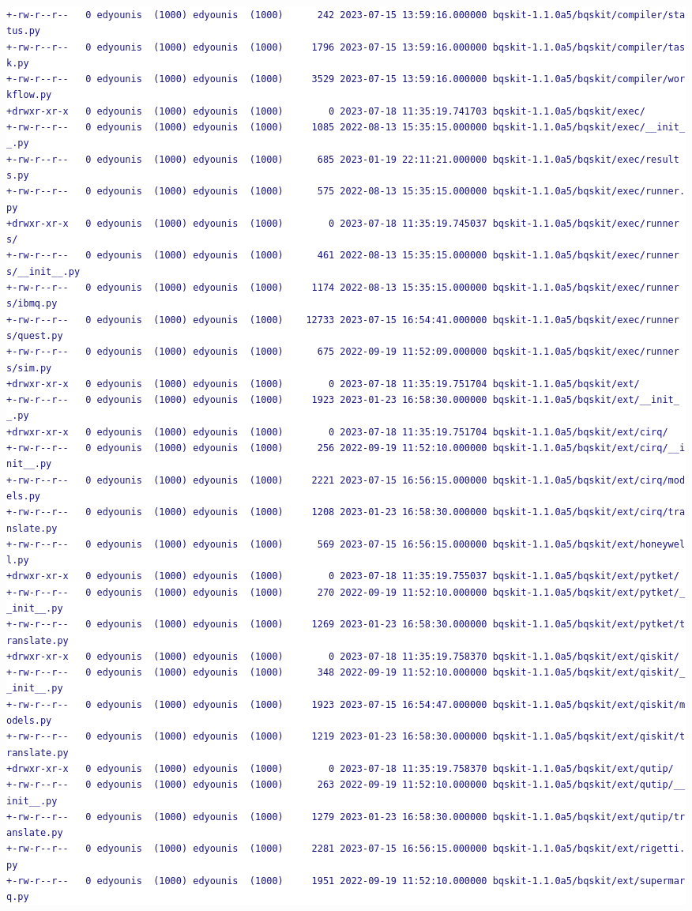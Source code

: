 ```diff
+-rw-r--r--   0 edyounis  (1000) edyounis  (1000)      242 2023-07-15 13:59:16.000000 bqskit-1.1.0a5/bqskit/compiler/status.py
+-rw-r--r--   0 edyounis  (1000) edyounis  (1000)     1796 2023-07-15 13:59:16.000000 bqskit-1.1.0a5/bqskit/compiler/task.py
+-rw-r--r--   0 edyounis  (1000) edyounis  (1000)     3529 2023-07-15 13:59:16.000000 bqskit-1.1.0a5/bqskit/compiler/workflow.py
+drwxr-xr-x   0 edyounis  (1000) edyounis  (1000)        0 2023-07-18 11:35:19.741703 bqskit-1.1.0a5/bqskit/exec/
+-rw-r--r--   0 edyounis  (1000) edyounis  (1000)     1085 2022-08-13 15:35:15.000000 bqskit-1.1.0a5/bqskit/exec/__init__.py
+-rw-r--r--   0 edyounis  (1000) edyounis  (1000)      685 2023-01-19 22:11:21.000000 bqskit-1.1.0a5/bqskit/exec/results.py
+-rw-r--r--   0 edyounis  (1000) edyounis  (1000)      575 2022-08-13 15:35:15.000000 bqskit-1.1.0a5/bqskit/exec/runner.py
+drwxr-xr-x   0 edyounis  (1000) edyounis  (1000)        0 2023-07-18 11:35:19.745037 bqskit-1.1.0a5/bqskit/exec/runners/
+-rw-r--r--   0 edyounis  (1000) edyounis  (1000)      461 2022-08-13 15:35:15.000000 bqskit-1.1.0a5/bqskit/exec/runners/__init__.py
+-rw-r--r--   0 edyounis  (1000) edyounis  (1000)     1174 2022-08-13 15:35:15.000000 bqskit-1.1.0a5/bqskit/exec/runners/ibmq.py
+-rw-r--r--   0 edyounis  (1000) edyounis  (1000)    12733 2023-07-15 16:54:41.000000 bqskit-1.1.0a5/bqskit/exec/runners/quest.py
+-rw-r--r--   0 edyounis  (1000) edyounis  (1000)      675 2022-09-19 11:52:09.000000 bqskit-1.1.0a5/bqskit/exec/runners/sim.py
+drwxr-xr-x   0 edyounis  (1000) edyounis  (1000)        0 2023-07-18 11:35:19.751704 bqskit-1.1.0a5/bqskit/ext/
+-rw-r--r--   0 edyounis  (1000) edyounis  (1000)     1923 2023-01-23 16:58:30.000000 bqskit-1.1.0a5/bqskit/ext/__init__.py
+drwxr-xr-x   0 edyounis  (1000) edyounis  (1000)        0 2023-07-18 11:35:19.751704 bqskit-1.1.0a5/bqskit/ext/cirq/
+-rw-r--r--   0 edyounis  (1000) edyounis  (1000)      256 2022-09-19 11:52:10.000000 bqskit-1.1.0a5/bqskit/ext/cirq/__init__.py
+-rw-r--r--   0 edyounis  (1000) edyounis  (1000)     2221 2023-07-15 16:56:15.000000 bqskit-1.1.0a5/bqskit/ext/cirq/models.py
+-rw-r--r--   0 edyounis  (1000) edyounis  (1000)     1208 2023-01-23 16:58:30.000000 bqskit-1.1.0a5/bqskit/ext/cirq/translate.py
+-rw-r--r--   0 edyounis  (1000) edyounis  (1000)      569 2023-07-15 16:56:15.000000 bqskit-1.1.0a5/bqskit/ext/honeywell.py
+drwxr-xr-x   0 edyounis  (1000) edyounis  (1000)        0 2023-07-18 11:35:19.755037 bqskit-1.1.0a5/bqskit/ext/pytket/
+-rw-r--r--   0 edyounis  (1000) edyounis  (1000)      270 2022-09-19 11:52:10.000000 bqskit-1.1.0a5/bqskit/ext/pytket/__init__.py
+-rw-r--r--   0 edyounis  (1000) edyounis  (1000)     1269 2023-01-23 16:58:30.000000 bqskit-1.1.0a5/bqskit/ext/pytket/translate.py
+drwxr-xr-x   0 edyounis  (1000) edyounis  (1000)        0 2023-07-18 11:35:19.758370 bqskit-1.1.0a5/bqskit/ext/qiskit/
+-rw-r--r--   0 edyounis  (1000) edyounis  (1000)      348 2022-09-19 11:52:10.000000 bqskit-1.1.0a5/bqskit/ext/qiskit/__init__.py
+-rw-r--r--   0 edyounis  (1000) edyounis  (1000)     1923 2023-07-15 16:54:47.000000 bqskit-1.1.0a5/bqskit/ext/qiskit/models.py
+-rw-r--r--   0 edyounis  (1000) edyounis  (1000)     1219 2023-01-23 16:58:30.000000 bqskit-1.1.0a5/bqskit/ext/qiskit/translate.py
+drwxr-xr-x   0 edyounis  (1000) edyounis  (1000)        0 2023-07-18 11:35:19.758370 bqskit-1.1.0a5/bqskit/ext/qutip/
+-rw-r--r--   0 edyounis  (1000) edyounis  (1000)      263 2022-09-19 11:52:10.000000 bqskit-1.1.0a5/bqskit/ext/qutip/__init__.py
+-rw-r--r--   0 edyounis  (1000) edyounis  (1000)     1279 2023-01-23 16:58:30.000000 bqskit-1.1.0a5/bqskit/ext/qutip/translate.py
+-rw-r--r--   0 edyounis  (1000) edyounis  (1000)     2281 2023-07-15 16:56:15.000000 bqskit-1.1.0a5/bqskit/ext/rigetti.py
+-rw-r--r--   0 edyounis  (1000) edyounis  (1000)     1951 2022-09-19 11:52:10.000000 bqskit-1.1.0a5/bqskit/ext/supermarq.py
```